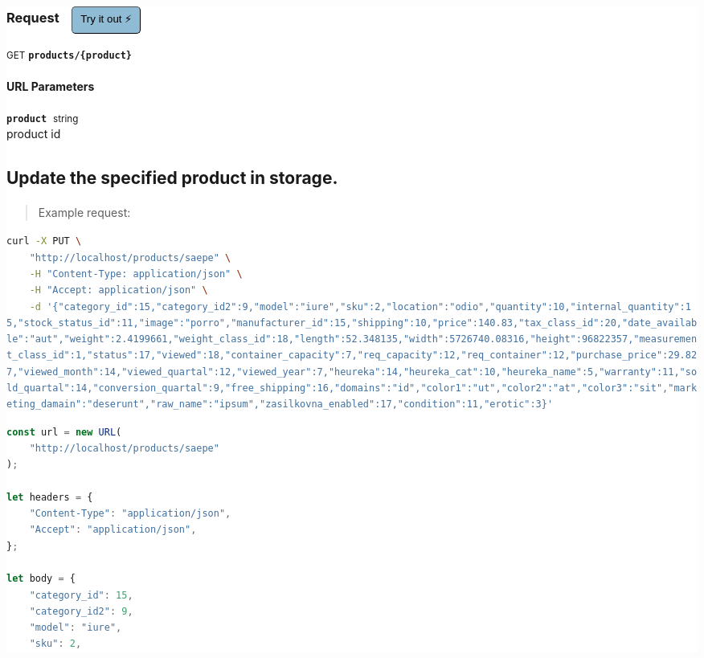<form id="form-GETproducts--product-" data-method="GET" data-path="products/{product}" data-authed="0" data-hasfiles="0" data-headers='{"Content-Type":"application\/json","Accept":"application\/json"}' onsubmit="event.preventDefault(); executeTryOut('GETproducts--product-', this);">
<h3>
    Request&nbsp;&nbsp;&nbsp;
        <button type="button" style="background-color: #8fbcd4; padding: 5px 10px; border-radius: 5px; border-width: thin;" id="btn-tryout-GETproducts--product-" onclick="tryItOut('GETproducts--product-');">Try it out ⚡</button>
    <button type="button" style="background-color: #c97a7e; padding: 5px 10px; border-radius: 5px; border-width: thin;" id="btn-canceltryout-GETproducts--product-" onclick="cancelTryOut('GETproducts--product-');" hidden>Cancel</button>&nbsp;&nbsp;
    <button type="submit" style="background-color: #6ac174; padding: 5px 10px; border-radius: 5px; border-width: thin;" id="btn-executetryout-GETproducts--product-" hidden>Send Request 💥</button>
    </h3>
<p>
<small class="badge badge-green">GET</small>
 <b><code>products/{product}</code></b>
</p>
<h4 class="fancy-heading-panel"><b>URL Parameters</b></h4>
<p>
<b><code>product</code></b>&nbsp;&nbsp;<small>string</small>  &nbsp;
<input type="text" name="product" data-endpoint="GETproducts--product-" data-component="url" required  hidden>
<br>
product id</p>
</form>


## Update the specified product in storage.




> Example request:

```bash
curl -X PUT \
    "http://localhost/products/saepe" \
    -H "Content-Type: application/json" \
    -H "Accept: application/json" \
    -d '{"category_id":15,"category_id2":9,"model":"iure","sku":2,"location":"odio","quantity":10,"internal_quantity":15,"stock_status_id":11,"image":"porro","manufacturer_id":15,"shipping":10,"price":140.83,"tax_class_id":20,"date_available":"aut","weight":2.4199661,"weight_class_id":18,"length":52.348135,"width":5726740.08316,"height":96822357,"measurement_class_id":1,"status":17,"viewed":18,"container_capacity":7,"req_capacity":12,"req_container":12,"purchase_price":29.827,"viewed_month":14,"viewed_quartal":12,"viewed_year":7,"heureka":14,"heureka_cat":10,"heureka_name":5,"warranty":11,"sold_quartal":14,"conversion_quartal":9,"free_shipping":16,"domains":"id","color1":"ut","color2":"at","color3":"sit","marketing_damain":"deserunt","raw_name":"ipsum","zasilkovna_enabled":17,"condition":11,"erotic":3}'

```

```javascript
const url = new URL(
    "http://localhost/products/saepe"
);

let headers = {
    "Content-Type": "application/json",
    "Accept": "application/json",
};

let body = {
    "category_id": 15,
    "category_id2": 9,
    "model": "iure",
    "sku": 2,
```